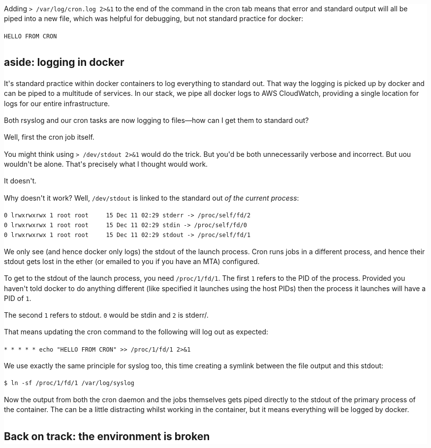 Adding `> /var/log/cron.log 2>&1` to the end of the command in the cron tab means that error and standard output will all be piped into a new file, which was helpful for debugging, but not standard practice for docker:

```
HELLO FROM CRON
```

## aside: logging in docker

It's standard practice within docker containers to log everything to standard out. That way the logging is picked up by docker and can be piped to a multitude of services. In our stack, we pipe all docker logs to AWS CloudWatch, providing a single location for logs for our entire infrastructure.

Both rsyslog and our cron tasks are now logging to files—how can I get them to standard out?

Well, first the cron job itself.

You might think using `> /dev/stdout 2>&1` would do the trick. But you'd be both unnecessarily verbose and incorrect. But uou wouldn't be alone. That's precisely what I thought would work.

It doesn't.

Why doesn't it work? Well, `/dev/stdout` is linked to the standard out _of the current process_:

```
0 lrwxrwxrwx 1 root root     15 Dec 11 02:29 stderr -> /proc/self/fd/2
0 lrwxrwxrwx 1 root root     15 Dec 11 02:29 stdin -> /proc/self/fd/0
0 lrwxrwxrwx 1 root root     15 Dec 11 02:29 stdout -> /proc/self/fd/1
```

We only see (and hence docker only logs) the stdout of the launch process. Cron runs jobs in a different process, and hence their stdout gets lost in the ether (or emailed to you if you have an MTA) configured.

To get to the stdout of the launch process, you need `/proc/1/fd/1`. The first `1` refers to the PID of the process. Provided you haven't told docker to do anything different (like specified it launches using the host PIDs) then the process it launches will have a PID of `1`.

The second `1` refers to stdout. `0` would be stdin and `2` is stderr/.

That means updating the cron command to the following will log out as expected:

```
* * * * * echo "HELLO FROM CRON" >> /proc/1/fd/1 2>&1
```

We use exactly the same principle for syslog too, this time creating a symlink between the file output and this stdout:

```
$ ln -sf /proc/1/fd/1 /var/log/syslog
```

Now the output from both the cron daemon and the jobs themselves gets piped directly to the stdout of the primary process of the container. The can be a little distracting whilst working in the container, but it means everything will be logged by docker.

## Back on track: the environment is broken

